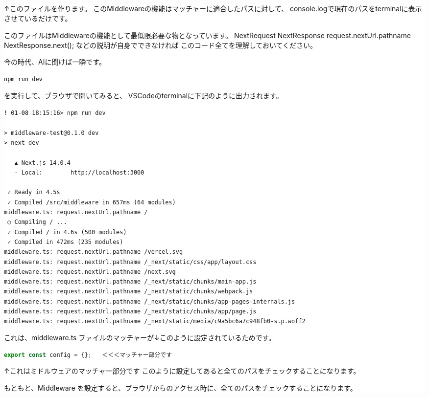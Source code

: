 ↑このファイルを作ります。
このMiddlewareの機能はマッチャーに適合したパスに対して、
console.logで現在のパスをterminalに表示させているだけです。

このファイルはMiddlewareの機能として最低限必要な物となっています。
NextRequest
NextResponse
request.nextUrl.pathname
NextResponse.next();
などの説明が自身でできなければ
このコード全てを理解しておいてください。

今の時代、AIに聞けば一瞬です。

`npm run dev`

を実行して、ブラウザで開いてみると、
VSCodeのterminalに下記のように出力されます。

```terminal
! 01-08 18:15:16> npm run dev

> middleware-test@0.1.0 dev
> next dev

   ▲ Next.js 14.0.4
   - Local:        http://localhost:3000

 ✓ Ready in 4.5s
 ✓ Compiled /src/middleware in 657ms (64 modules)
middleware.ts: request.nextUrl.pathname /
 ○ Compiling / ...
 ✓ Compiled / in 4.6s (500 modules)
 ✓ Compiled in 472ms (235 modules)
middleware.ts: request.nextUrl.pathname /vercel.svg
middleware.ts: request.nextUrl.pathname /_next/static/css/app/layout.css
middleware.ts: request.nextUrl.pathname /next.svg
middleware.ts: request.nextUrl.pathname /_next/static/chunks/main-app.js
middleware.ts: request.nextUrl.pathname /_next/static/chunks/webpack.js
middleware.ts: request.nextUrl.pathname /_next/static/chunks/app-pages-internals.js
middleware.ts: request.nextUrl.pathname /_next/static/chunks/app/page.js
middleware.ts: request.nextUrl.pathname /_next/static/media/c9a5bc6a7c948fb0-s.p.woff2

```

これは、middleware.ts ファイルのマッチャーが↓このように設定されているためです。

```src/middleware.ts
export const config = {};   ＜＜＜マッチャー部分です

```

↑これはミドルウェアのマッチャー部分です
このように設定してあると全てのパスをチェックすることになります。

もともと、Middleware を設定すると、ブラウザからのアクセス時に、全てのパスをチェックすることになります。
